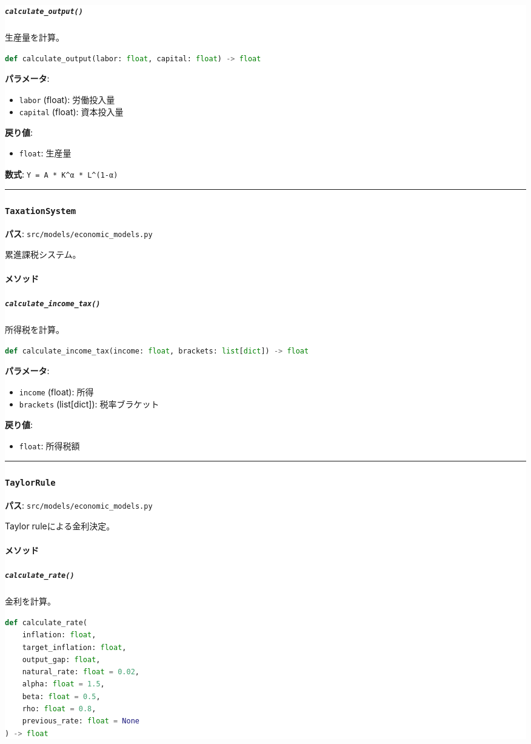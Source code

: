 ##### `calculate_output()`

生産量を計算。

```python
def calculate_output(labor: float, capital: float) -> float
```

**パラメータ**:
- `labor` (float): 労働投入量
- `capital` (float): 資本投入量

**戻り値**:
- `float`: 生産量

**数式**: `Y = A * K^α * L^(1-α)`

---

### `TaxationSystem`

**パス**: `src/models/economic_models.py`

累進課税システム。

#### メソッド

##### `calculate_income_tax()`

所得税を計算。

```python
def calculate_income_tax(income: float, brackets: list[dict]) -> float
```

**パラメータ**:
- `income` (float): 所得
- `brackets` (list[dict]): 税率ブラケット

**戻り値**:
- `float`: 所得税額

---

### `TaylorRule`

**パス**: `src/models/economic_models.py`

Taylor ruleによる金利決定。

#### メソッド

##### `calculate_rate()`

金利を計算。

```python
def calculate_rate(
    inflation: float,
    target_inflation: float,
    output_gap: float,
    natural_rate: float = 0.02,
    alpha: float = 1.5,
    beta: float = 0.5,
    rho: float = 0.8,
    previous_rate: float = None
) -> float
```

